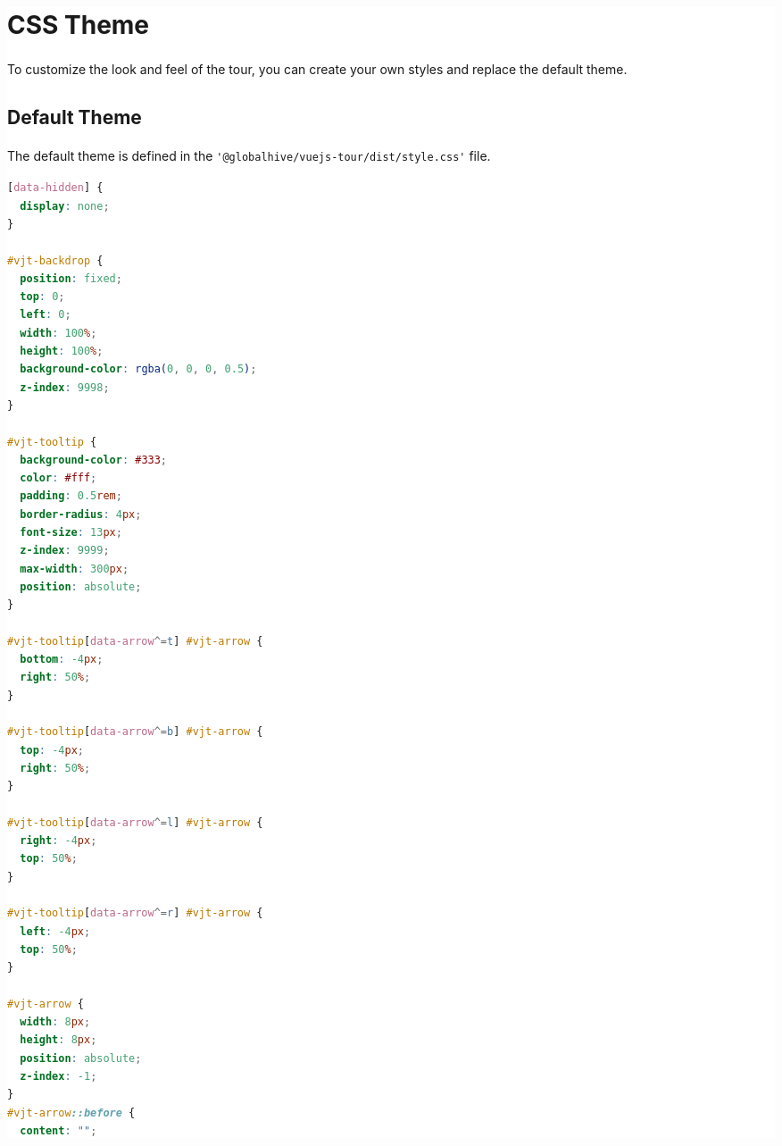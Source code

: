 # CSS Theme

To customize the look and feel of the tour, you can create your own styles and replace the default theme.

## Default Theme

The default theme is defined in the `'@globalhive/vuejs-tour/dist/style.css'` file.

```css
[data-hidden] {
  display: none;
}

#vjt-backdrop {
  position: fixed;
  top: 0;
  left: 0;
  width: 100%;
  height: 100%;
  background-color: rgba(0, 0, 0, 0.5);
  z-index: 9998;
}

#vjt-tooltip {
  background-color: #333;
  color: #fff;
  padding: 0.5rem;
  border-radius: 4px;
  font-size: 13px;
  z-index: 9999;
  max-width: 300px;
  position: absolute;
}

#vjt-tooltip[data-arrow^=t] #vjt-arrow {
  bottom: -4px;
  right: 50%;
}

#vjt-tooltip[data-arrow^=b] #vjt-arrow {
  top: -4px;
  right: 50%;
}

#vjt-tooltip[data-arrow^=l] #vjt-arrow {
  right: -4px;
  top: 50%;
}

#vjt-tooltip[data-arrow^=r] #vjt-arrow {
  left: -4px;
  top: 50%;
}

#vjt-arrow {
  width: 8px;
  height: 8px;
  position: absolute;
  z-index: -1;
}
#vjt-arrow::before {
  content: "";
```